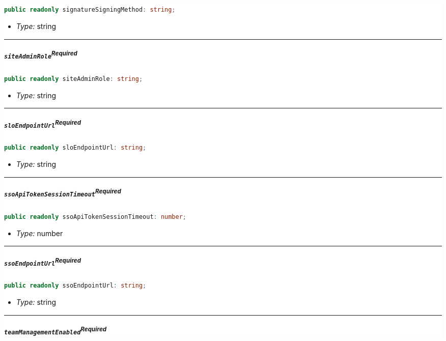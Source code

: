 ```typescript
public readonly signatureSigningMethod: string;
```

- *Type:* string

---

##### `siteAdminRole`<sup>Required</sup> <a name="siteAdminRole" id="@cdktf/provider-tfe.dataTfeSamlSettings.DataTfeSamlSettings.property.siteAdminRole"></a>

```typescript
public readonly siteAdminRole: string;
```

- *Type:* string

---

##### `sloEndpointUrl`<sup>Required</sup> <a name="sloEndpointUrl" id="@cdktf/provider-tfe.dataTfeSamlSettings.DataTfeSamlSettings.property.sloEndpointUrl"></a>

```typescript
public readonly sloEndpointUrl: string;
```

- *Type:* string

---

##### `ssoApiTokenSessionTimeout`<sup>Required</sup> <a name="ssoApiTokenSessionTimeout" id="@cdktf/provider-tfe.dataTfeSamlSettings.DataTfeSamlSettings.property.ssoApiTokenSessionTimeout"></a>

```typescript
public readonly ssoApiTokenSessionTimeout: number;
```

- *Type:* number

---

##### `ssoEndpointUrl`<sup>Required</sup> <a name="ssoEndpointUrl" id="@cdktf/provider-tfe.dataTfeSamlSettings.DataTfeSamlSettings.property.ssoEndpointUrl"></a>

```typescript
public readonly ssoEndpointUrl: string;
```

- *Type:* string

---

##### `teamManagementEnabled`<sup>Required</sup> <a name="teamManagementEnabled" id="@cdktf/provider-tfe.dataTfeSamlSettings.DataTfeSamlSettings.property.teamManagementEnabled"></a>
